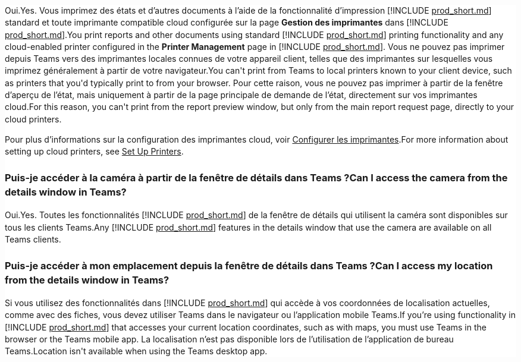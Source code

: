 <span data-ttu-id="e3032-343">Oui.</span><span class="sxs-lookup"><span data-stu-id="e3032-343">Yes.</span></span> <span data-ttu-id="e3032-344">Vous imprimez des états et d’autres documents à l’aide de la fonctionnalité d’impression [!INCLUDE [prod_short.md](includes/prod_short.md)] standard et toute imprimante compatible cloud configurée sur la page **Gestion des imprimantes** dans [!INCLUDE [prod_short.md](includes/prod_short.md)].</span><span class="sxs-lookup"><span data-stu-id="e3032-344">You print reports and other documents using standard [!INCLUDE [prod_short.md](includes/prod_short.md)] printing functionality and any cloud-enabled printer configured in the **Printer Management** page in [!INCLUDE [prod_short.md](includes/prod_short.md)].</span></span> <span data-ttu-id="e3032-345">Vous ne pouvez pas imprimer depuis Teams vers des imprimantes locales connues de votre appareil client, telles que des imprimantes sur lesquelles vous imprimez généralement à partir de votre navigateur.</span><span class="sxs-lookup"><span data-stu-id="e3032-345">You can't print from Teams to local printers known to your client device, such as printers that you'd typically print to from your browser.</span></span> <span data-ttu-id="e3032-346">Pour cette raison, vous ne pouvez pas imprimer à partir de la fenêtre d’aperçu de l’état, mais uniquement à partir de la page principale de demande de l’état, directement sur vos imprimantes cloud.</span><span class="sxs-lookup"><span data-stu-id="e3032-346">For this reason, you can't print from the report preview window, but only from the main report request page, directly to your cloud printers.</span></span>

<span data-ttu-id="e3032-347">Pour plus d’informations sur la configuration des imprimantes cloud, voir [Configurer les imprimantes](ui-specify-printer-selection-reports.md).</span><span class="sxs-lookup"><span data-stu-id="e3032-347">For more information about setting up cloud printers, see [Set Up Printers](ui-specify-printer-selection-reports.md).</span></span>

### <a name="can-i-access-the-camera-from-the-details-window-in-teams"></a><span data-ttu-id="e3032-348">Puis-je accéder à la caméra à partir de la fenêtre de détails dans Teams ?</span><span class="sxs-lookup"><span data-stu-id="e3032-348">Can I access the camera from the details window in Teams?</span></span>

<span data-ttu-id="e3032-349">Oui.</span><span class="sxs-lookup"><span data-stu-id="e3032-349">Yes.</span></span> <span data-ttu-id="e3032-350">Toutes les fonctionnalités [!INCLUDE [prod_short.md](includes/prod_short.md)] de la fenêtre de détails qui utilisent la caméra sont disponibles sur tous les clients Teams.</span><span class="sxs-lookup"><span data-stu-id="e3032-350">Any [!INCLUDE [prod_short.md](includes/prod_short.md)] features in the details window that use the camera are available on all Teams clients.</span></span>

### <a name="can-i-access-my-location-from-the-details-window-in-teams"></a><a name="location"></a><span data-ttu-id="e3032-351">Puis-je accéder à mon emplacement depuis la fenêtre de détails dans Teams ?</span><span class="sxs-lookup"><span data-stu-id="e3032-351">Can I access my location from the details window in Teams?</span></span>

<span data-ttu-id="e3032-352">Si vous utilisez des fonctionnalités dans [!INCLUDE [prod_short.md](includes/prod_short.md)] qui accède à vos coordonnées de localisation actuelles, comme avec des fiches, vous devez utiliser Teams dans le navigateur ou l’application mobile Teams.</span><span class="sxs-lookup"><span data-stu-id="e3032-352">If you’re using functionality in [!INCLUDE [prod_short.md](includes/prod_short.md)] that accesses your current location coordinates, such as with maps, you must use Teams in the browser or the Teams mobile app.</span></span> <span data-ttu-id="e3032-353">La localisation n’est pas disponible lors de l’utilisation de l’application de bureau Teams.</span><span class="sxs-lookup"><span data-stu-id="e3032-353">Location isn't available when using the Teams desktop app.</span></span> 

